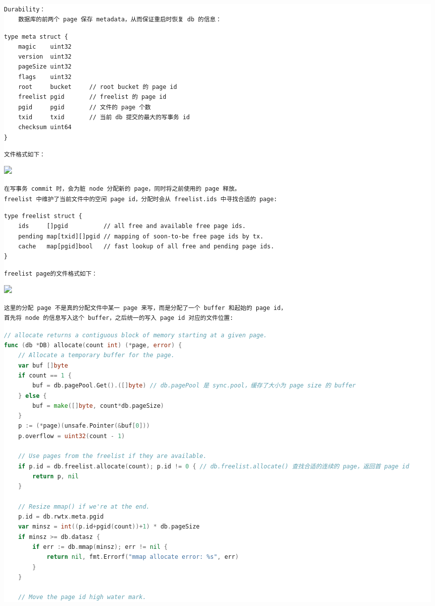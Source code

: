     Durability：
        数据库的前两个 page 保存 metadata，从而保证重启时恢复 db 的信息：

```
type meta struct {
	magic    uint32
	version  uint32
	pageSize uint32
	flags    uint32
	root     bucket     // root bucket 的 page id
	freelist pgid       // freelist 的 page id
	pgid     pgid       // 文件的 page 个数
	txid     txid       // 当前 db 提交的最大的写事务 id
	checksum uint64
}
```
    
    文件格式如下：

![](https://youjiali1995.github.io/assets/images/boltdb/metaPage.png)

    在写事务 commit 时，会为脏 node 分配新的 page，同时将之前使用的 page 释放。
    freelist 中维护了当前文件中的空闲 page id，分配时会从 freelist.ids 中寻找合适的 page:

```
type freelist struct {
	ids     []pgid          // all free and available free page ids.
	pending map[txid][]pgid // mapping of soon-to-be free page ids by tx.
	cache   map[pgid]bool   // fast lookup of all free and pending page ids.
}
```
    freelist page的文件格式如下：

![](https://youjiali1995.github.io/assets/images/boltdb/freelistPage.png)

    这里的分配 page 不是真的分配文件中某一 page 来写，而是分配了一个 buffer 和起始的 page id，
    首先将 node 的信息写入这个 buffer，之后统一的写入 page id 对应的文件位置:

```go
// allocate returns a contiguous block of memory starting at a given page.
func (db *DB) allocate(count int) (*page, error) {
	// Allocate a temporary buffer for the page.
	var buf []byte
	if count == 1 {
		buf = db.pagePool.Get().([]byte) // db.pagePool 是 sync.pool，缓存了大小为 page size 的 buffer
	} else {
		buf = make([]byte, count*db.pageSize)
	}
	p := (*page)(unsafe.Pointer(&buf[0]))
	p.overflow = uint32(count - 1)

	// Use pages from the freelist if they are available.
	if p.id = db.freelist.allocate(count); p.id != 0 { // db.freelist.allocate() 查找合适的连续的 page，返回首 page id
		return p, nil
	}

	// Resize mmap() if we're at the end.
	p.id = db.rwtx.meta.pgid
	var minsz = int((p.id+pgid(count))+1) * db.pageSize
	if minsz >= db.datasz {
		if err := db.mmap(minsz); err != nil {
			return nil, fmt.Errorf("mmap allocate error: %s", err)
		}
	}

	// Move the page id high water mark.
```
